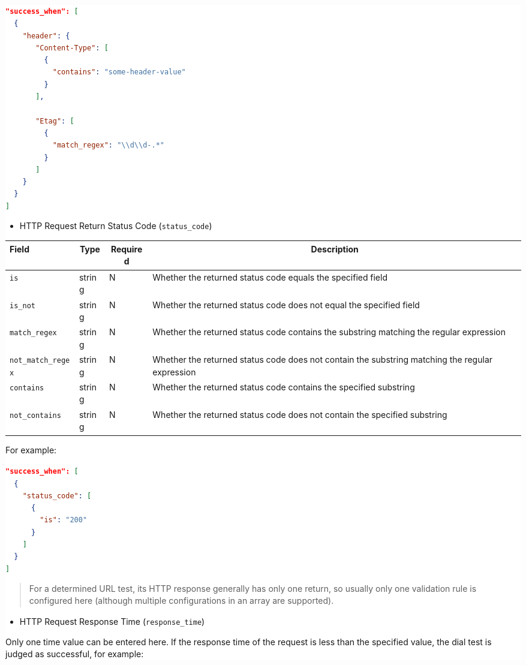 ```json
"success_when": [
  {
    "header": {
       "Content-Type": [
         {
           "contains": "some-header-value"
         }
       ],

       "Etag": [
         {
           "match_regex": "\\d\\d-.*"
         }
       ]
    }
  }
]
```

- HTTP Request Return Status Code (`status_code`)

| Field              | Type   | Required | Description                                             |
| :---              | ---    | ---      | ---                                              |
| `is`              | string | N        | Whether the returned status code equals the specified field                   |
| `is_not`          | string | N        | Whether the returned status code does not equal the specified field                 |
| `match_regex`     | string | N        | Whether the returned status code contains the substring matching the regular expression   |
| `not_match_regex` | string | N        | Whether the returned status code does not contain the substring matching the regular expression |
| `contains`        | string | N        | Whether the returned status code contains the specified substring             |
| `not_contains`    | string | N        | Whether the returned status code does not contain the specified substring           |

For example:

```json
"success_when": [
  {
    "status_code": [
      {
        "is": "200"
      }
    ]
  }
]
```

> For a determined URL test, its HTTP response generally has only one return, so usually only one validation rule is configured here (although multiple configurations in an array are supported).

- HTTP Request Response Time (`response_time`)

Only one time value can be entered here. If the response time of the request is less than the specified value, the dial test is judged as successful, for example:
